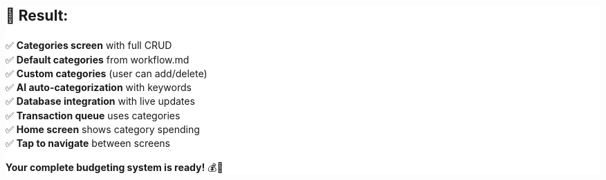 
## 🎉 **Result:**

✅ **Categories screen** with full CRUD  
✅ **Default categories** from workflow.md  
✅ **Custom categories** (user can add/delete)  
✅ **AI auto-categorization** with keywords  
✅ **Database integration** with live updates  
✅ **Transaction queue** uses categories  
✅ **Home screen** shows category spending  
✅ **Tap to navigate** between screens  

**Your complete budgeting system is ready!** 💰🎯


